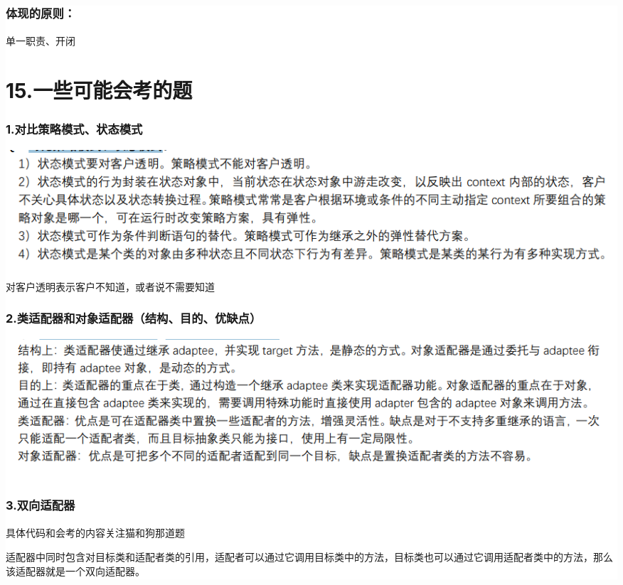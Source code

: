 ### 体现的原则：

单一职责、开闭



# 15.一些可能会考的题



### 1.对比策略模式、状态模式

![image-20240101141924160](%E9%AB%98%E8%BD%AF%E6%88%91%E7%9A%84%E6%95%B4%E7%90%86.assets/image-20240101141924160.png)

对客户透明表示客户不知道，或者说不需要知道

### 2.类适配器和对象适配器（结构、目的、优缺点）

![image-20240101142209305](%E9%AB%98%E8%BD%AF%E6%88%91%E7%9A%84%E6%95%B4%E7%90%86.assets/image-20240101142209305.png)

### 3.双向适配器

具体代码和会考的内容关注猫和狗那道题

适配器中同时包含对目标类和适配者类的引用，适配者可以通过它调用目标类中的方法，目标类也可以通过它调用适配者类中的方法，那么该适配器就是一个双向适配器。
